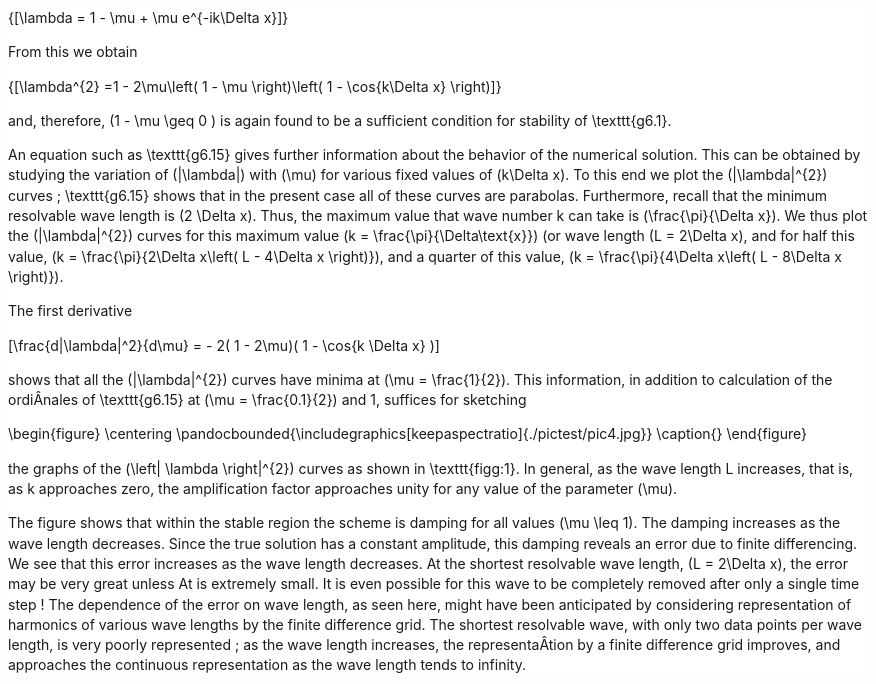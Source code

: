 {\[\lambda = 1 - \mu + \mu e^{-ik\Delta x}\]}

From this we obtain

{\[\lambda^{2} =1 - 2\mu\left( 1 - \mu \right)\left( 1 - \cos{k\Delta x} \right)\]}

and, therefore, \(1 - \mu \geq 0 \) is again found to be a sufficient
condition for stability of \texttt{g6.1}.

An equation such as \texttt{g6.15} gives further information about the
behavior of the numerical solution. This can be obtained by studying the
variation of \(|\lambda|\) with \(\mu\) for various fixed values of
\(k\Delta x\). To this end we plot the \(|\lambda|^{2}\) curves ;
\texttt{g6.15} shows that in the present case all of these curves are
parabolas. Furthermore, recall that the minimum resolvable wave length
is \(2 \Delta x\). Thus, the maximum value that wave number k can take
is \(\frac{\pi}{\Delta x}\). We thus plot the \(|\lambda|^{2}\) curves
for this maximum value \(k = \frac{\pi}{\Delta\text{x}}\) (or wave
length \(L = 2\Delta x\), and for half this value,
\(k = \frac{\pi}{2\Delta x\left( L - 4\Delta x \right)}\), and a quarter
of this value,
\(k = \frac{\pi}{4\Delta x\left( L - 8\Delta x \right)}\).

The first derivative

\[\frac{d|\lambda|^2}{d\mu} = - 2( 1 - 2\mu)( 1 - \cos{k \Delta x} )\]

shows that all the \(|\lambda|^{2}\) curves have minima at
\(\mu = \frac{1}{2}\). This information, in addition to calculation of
the ordiÂ­nales of \texttt{g6.15} at \(\mu = \frac{0.1}{2}\) and 1,
suffices for sketching

\begin{figure}
\centering
\pandocbounded{\includegraphics[keepaspectratio]{./pictest/pic4.jpg}}
\caption{}
\end{figure}

the graphs of the \(\left| \lambda \right|^{2}\) curves as shown in
\texttt{figg:1}. In general, as the wave length L increases, that is, as
k approaches zero, the amplification factor approaches unity for any
value of the parameter \(\mu\).

The figure shows that within the stable region the scheme is damping for
all values \(\mu \leq 1\). The damping increases as the wave length
decreases. Since the true solution has a constant amplitude, this
damping reveals an error due to finite differencing. We see that this
error increases as the wave length decreases. At the shortest resolvable
wave length, \(L = 2\Delta x\), the error may be very great unless At is
extremely small. It is even possible for this wave to be completely
removed after only a single time step ! The dependence of the error on
wave length, as seen here, might have been anticipated by considering
representation of harmonics of various wave lengths by the finite
difference grid. The shortest resolvable wave, with only two data points
per wave length, is very poorly represented ; as the wave length
increases, the representaÂ­tion by a finite difference grid improves, and
approaches the continuous representation as the wave length tends to
infinity.
